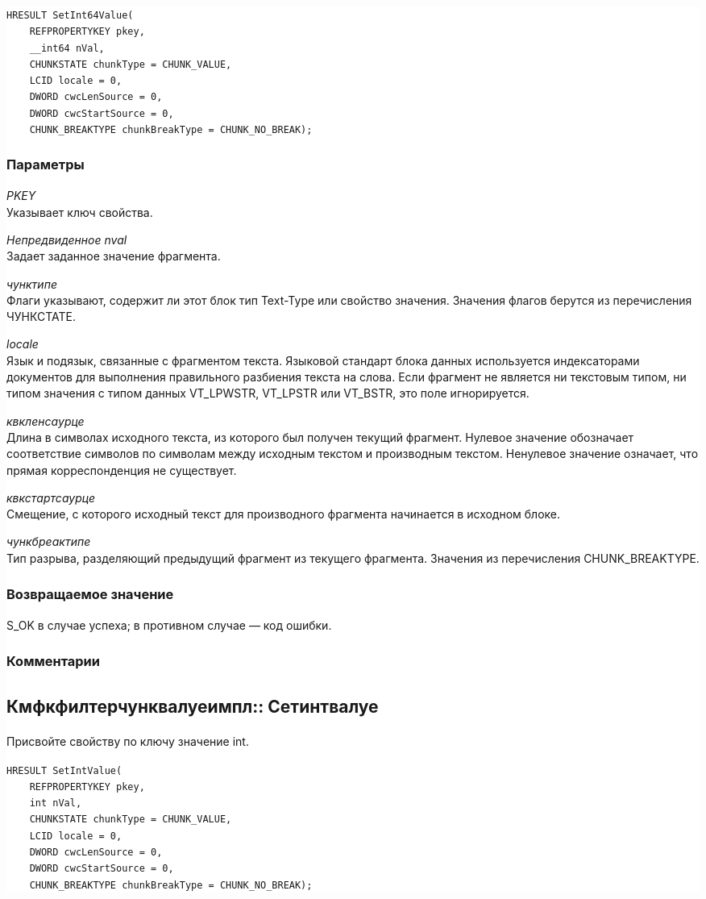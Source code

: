 ```
HRESULT SetInt64Value(
    REFPROPERTYKEY pkey,
    __int64 nVal,
    CHUNKSTATE chunkType = CHUNK_VALUE,
    LCID locale = 0,
    DWORD cwcLenSource = 0,
    DWORD cwcStartSource = 0,
    CHUNK_BREAKTYPE chunkBreakType = CHUNK_NO_BREAK);
```

### <a name="parameters"></a>Параметры

*PKEY*<br/>
Указывает ключ свойства.

*Непредвиденное nval*<br/>
Задает заданное значение фрагмента.

*чунктипе*<br/>
Флаги указывают, содержит ли этот блок тип Text-Type или свойство значения. Значения флагов берутся из перечисления ЧУНКСТАТЕ.

*locale*<br/>
Язык и подязык, связанные с фрагментом текста. Языковой стандарт блока данных используется индексаторами документов для выполнения правильного разбиения текста на слова. Если фрагмент не является ни текстовым типом, ни типом значения с типом данных VT_LPWSTR, VT_LPSTR или VT_BSTR, это поле игнорируется.

*квкленсаурце*<br/>
Длина в символах исходного текста, из которого был получен текущий фрагмент. Нулевое значение обозначает соответствие символов по символам между исходным текстом и производным текстом. Ненулевое значение означает, что прямая корреспонденция не существует.

*квкстартсаурце*<br/>
Смещение, с которого исходный текст для производного фрагмента начинается в исходном блоке.

*чункбреактипе*<br/>
Тип разрыва, разделяющий предыдущий фрагмент из текущего фрагмента. Значения из перечисления CHUNK_BREAKTYPE.

### <a name="return-value"></a>Возвращаемое значение

S_OK в случае успеха; в противном случае — код ошибки.

### <a name="remarks"></a>Комментарии

## <a name="cmfcfilterchunkvalueimplsetintvalue"></a><a name="setintvalue"></a> Кмфкфилтерчунквалуеимпл:: Сетинтвалуе

Присвойте свойству по ключу значение int.

```
HRESULT SetIntValue(
    REFPROPERTYKEY pkey,
    int nVal,
    CHUNKSTATE chunkType = CHUNK_VALUE,
    LCID locale = 0,
    DWORD cwcLenSource = 0,
    DWORD cwcStartSource = 0,
    CHUNK_BREAKTYPE chunkBreakType = CHUNK_NO_BREAK);
```
